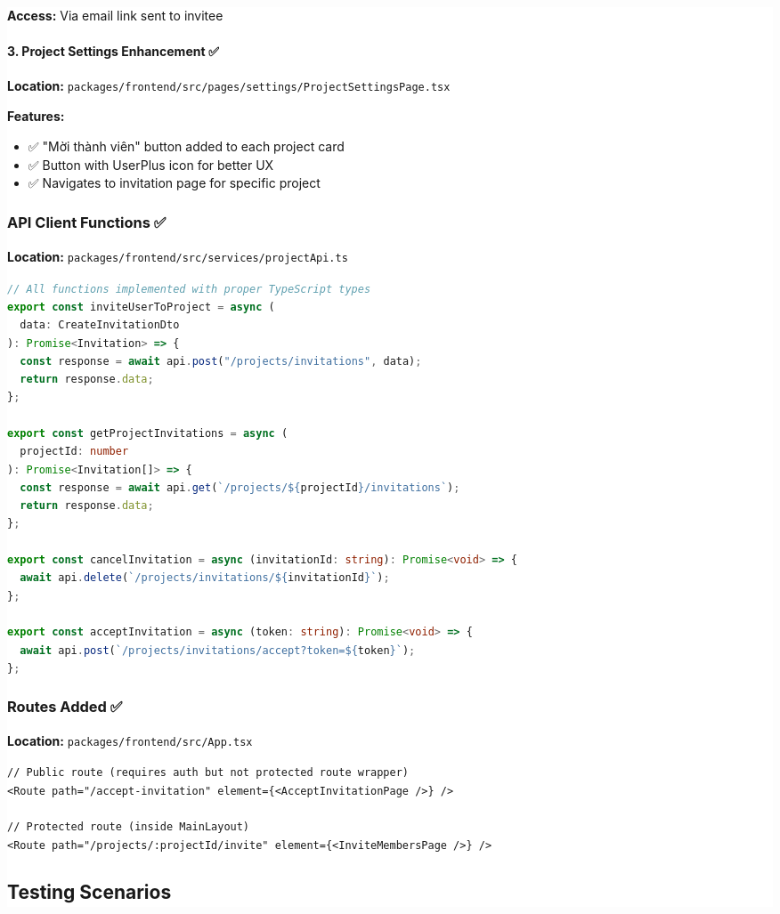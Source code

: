 **Access:** Via email link sent to invitee

#### 3. **Project Settings Enhancement** ✅

**Location:** `packages/frontend/src/pages/settings/ProjectSettingsPage.tsx`

**Features:**

- ✅ "Mời thành viên" button added to each project card
- ✅ Button with UserPlus icon for better UX
- ✅ Navigates to invitation page for specific project

### API Client Functions ✅

**Location:** `packages/frontend/src/services/projectApi.ts`

```typescript
// All functions implemented with proper TypeScript types
export const inviteUserToProject = async (
  data: CreateInvitationDto
): Promise<Invitation> => {
  const response = await api.post("/projects/invitations", data);
  return response.data;
};

export const getProjectInvitations = async (
  projectId: number
): Promise<Invitation[]> => {
  const response = await api.get(`/projects/${projectId}/invitations`);
  return response.data;
};

export const cancelInvitation = async (invitationId: string): Promise<void> => {
  await api.delete(`/projects/invitations/${invitationId}`);
};

export const acceptInvitation = async (token: string): Promise<void> => {
  await api.post(`/projects/invitations/accept?token=${token}`);
};
```

### Routes Added ✅

**Location:** `packages/frontend/src/App.tsx`

```tsx
// Public route (requires auth but not protected route wrapper)
<Route path="/accept-invitation" element={<AcceptInvitationPage />} />

// Protected route (inside MainLayout)
<Route path="/projects/:projectId/invite" element={<InviteMembersPage />} />
```

## Testing Scenarios
